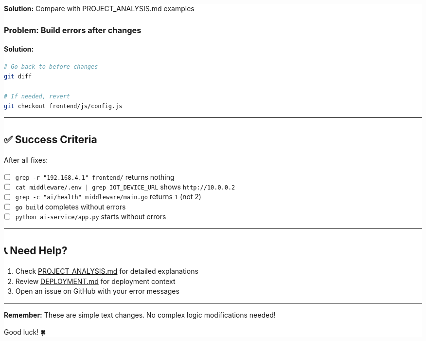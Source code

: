 **Solution:** Compare with PROJECT_ANALYSIS.md examples

### Problem: Build errors after changes

**Solution:**
```bash
# Go back to before changes
git diff

# If needed, revert
git checkout frontend/js/config.js
```

---

## ✅ Success Criteria

After all fixes:

- [ ] `grep -r "192.168.4.1" frontend/` returns nothing
- [ ] `cat middleware/.env | grep IOT_DEVICE_URL` shows `http://10.0.0.2`
- [ ] `grep -c "ai/health" middleware/main.go` returns `1` (not 2)
- [ ] `go build` completes without errors
- [ ] `python ai-service/app.py` starts without errors

---

## 📞 Need Help?

1. Check [PROJECT_ANALYSIS.md](PROJECT_ANALYSIS.md) for detailed explanations
2. Review [DEPLOYMENT.md](DEPLOYMENT.md) for deployment context
3. Open an issue on GitHub with your error messages

---

**Remember:** These are simple text changes. No complex logic modifications needed!

Good luck! 🍀
